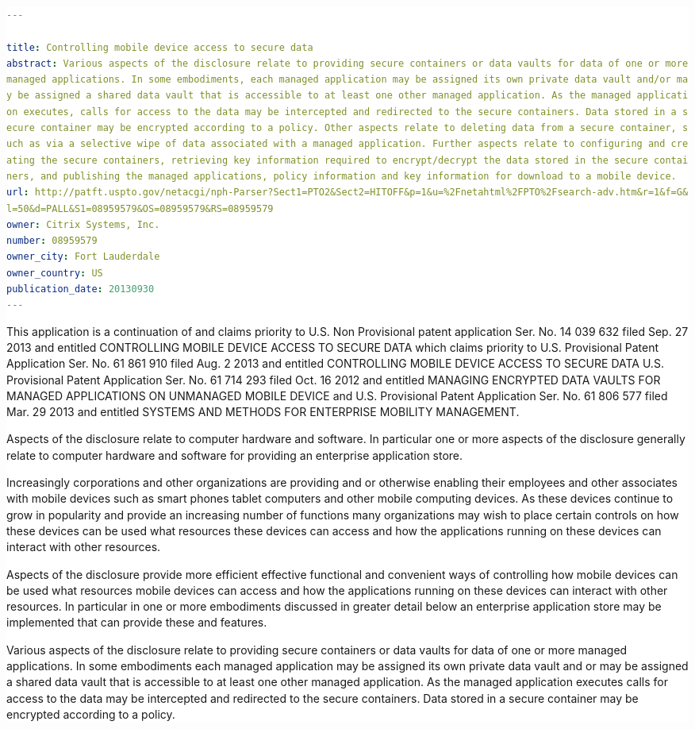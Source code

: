 ```yaml
---

title: Controlling mobile device access to secure data
abstract: Various aspects of the disclosure relate to providing secure containers or data vaults for data of one or more managed applications. In some embodiments, each managed application may be assigned its own private data vault and/or may be assigned a shared data vault that is accessible to at least one other managed application. As the managed application executes, calls for access to the data may be intercepted and redirected to the secure containers. Data stored in a secure container may be encrypted according to a policy. Other aspects relate to deleting data from a secure container, such as via a selective wipe of data associated with a managed application. Further aspects relate to configuring and creating the secure containers, retrieving key information required to encrypt/decrypt the data stored in the secure containers, and publishing the managed applications, policy information and key information for download to a mobile device.
url: http://patft.uspto.gov/netacgi/nph-Parser?Sect1=PTO2&Sect2=HITOFF&p=1&u=%2Fnetahtml%2FPTO%2Fsearch-adv.htm&r=1&f=G&l=50&d=PALL&S1=08959579&OS=08959579&RS=08959579
owner: Citrix Systems, Inc.
number: 08959579
owner_city: Fort Lauderdale
owner_country: US
publication_date: 20130930
---
```

This application is a continuation of and claims priority to U.S. Non Provisional patent application Ser. No. 14 039 632 filed Sep. 27 2013 and entitled CONTROLLING MOBILE DEVICE ACCESS TO SECURE DATA which claims priority to U.S. Provisional Patent Application Ser. No. 61 861 910 filed Aug. 2 2013 and entitled CONTROLLING MOBILE DEVICE ACCESS TO SECURE DATA U.S. Provisional Patent Application Ser. No. 61 714 293 filed Oct. 16 2012 and entitled MANAGING ENCRYPTED DATA VAULTS FOR MANAGED APPLICATIONS ON UNMANAGED MOBILE DEVICE and U.S. Provisional Patent Application Ser. No. 61 806 577 filed Mar. 29 2013 and entitled SYSTEMS AND METHODS FOR ENTERPRISE MOBILITY MANAGEMENT. 

Aspects of the disclosure relate to computer hardware and software. In particular one or more aspects of the disclosure generally relate to computer hardware and software for providing an enterprise application store.

Increasingly corporations and other organizations are providing and or otherwise enabling their employees and other associates with mobile devices such as smart phones tablet computers and other mobile computing devices. As these devices continue to grow in popularity and provide an increasing number of functions many organizations may wish to place certain controls on how these devices can be used what resources these devices can access and how the applications running on these devices can interact with other resources.

Aspects of the disclosure provide more efficient effective functional and convenient ways of controlling how mobile devices can be used what resources mobile devices can access and how the applications running on these devices can interact with other resources. In particular in one or more embodiments discussed in greater detail below an enterprise application store may be implemented that can provide these and features.

Various aspects of the disclosure relate to providing secure containers or data vaults for data of one or more managed applications. In some embodiments each managed application may be assigned its own private data vault and or may be assigned a shared data vault that is accessible to at least one other managed application. As the managed application executes calls for access to the data may be intercepted and redirected to the secure containers. Data stored in a secure container may be encrypted according to a policy.
